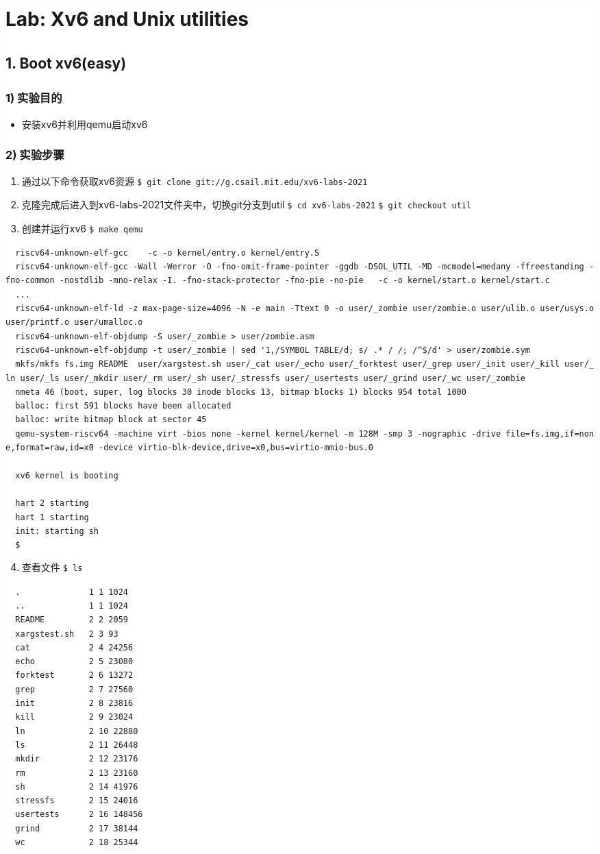 # Lab: Xv6 and Unix utilities
## 1. Boot xv6(easy)
### 1) 实验目的
- 安装xv6并利用qemu启动xv6
### 2) 实验步骤
1. 通过以下命令获取xv6资源
  ```$ git clone git://g.csail.mit.edu/xv6-labs-2021```
2. 克隆完成后进入到xv6-labs-2021文件夹中，切换git分支到util
  ```$ cd xv6-labs-2021```
  ```$ git checkout util```

3. 创建并运行xv6
  ```$ make qemu```
  ```
    riscv64-unknown-elf-gcc    -c -o kernel/entry.o kernel/entry.S
    riscv64-unknown-elf-gcc -Wall -Werror -O -fno-omit-frame-pointer -ggdb -DSOL_UTIL -MD -mcmodel=medany -ffreestanding -fno-common -nostdlib -mno-relax -I. -fno-stack-protector -fno-pie -no-pie   -c -o kernel/start.o kernel/start.c
    ...  
    riscv64-unknown-elf-ld -z max-page-size=4096 -N -e main -Ttext 0 -o user/_zombie user/zombie.o user/ulib.o user/usys.o user/printf.o user/umalloc.o
    riscv64-unknown-elf-objdump -S user/_zombie > user/zombie.asm
    riscv64-unknown-elf-objdump -t user/_zombie | sed '1,/SYMBOL TABLE/d; s/ .* / /; /^$/d' > user/zombie.sym
    mkfs/mkfs fs.img README  user/xargstest.sh user/_cat user/_echo user/_forktest user/_grep user/_init user/_kill user/_ln user/_ls user/_mkdir user/_rm user/_sh user/_stressfs user/_usertests user/_grind user/_wc user/_zombie 
    nmeta 46 (boot, super, log blocks 30 inode blocks 13, bitmap blocks 1) blocks 954 total 1000
    balloc: first 591 blocks have been allocated
    balloc: write bitmap block at sector 45
    qemu-system-riscv64 -machine virt -bios none -kernel kernel/kernel -m 128M -smp 3 -nographic -drive file=fs.img,if=none,format=raw,id=x0 -device virtio-blk-device,drive=x0,bus=virtio-mmio-bus.0

    xv6 kernel is booting

    hart 2 starting
    hart 1 starting
    init: starting sh
    $
  ```
4. 查看文件
  ```$ ls```
  ```
    .              1 1 1024
    ..             1 1 1024
    README         2 2 2059
    xargstest.sh   2 3 93
    cat            2 4 24256
    echo           2 5 23080
    forktest       2 6 13272
    grep           2 7 27560
    init           2 8 23816
    kill           2 9 23024
    ln             2 10 22880
    ls             2 11 26448
    mkdir          2 12 23176
    rm             2 13 23160
    sh             2 14 41976
    stressfs       2 15 24016
    usertests      2 16 148456
    grind          2 17 38144
    wc             2 18 25344